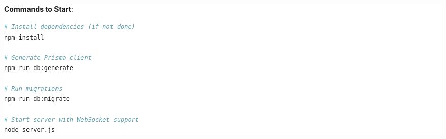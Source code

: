 **Commands to Start**:
```bash
# Install dependencies (if not done)
npm install

# Generate Prisma client
npm run db:generate

# Run migrations
npm run db:migrate

# Start server with WebSocket support
node server.js
```
